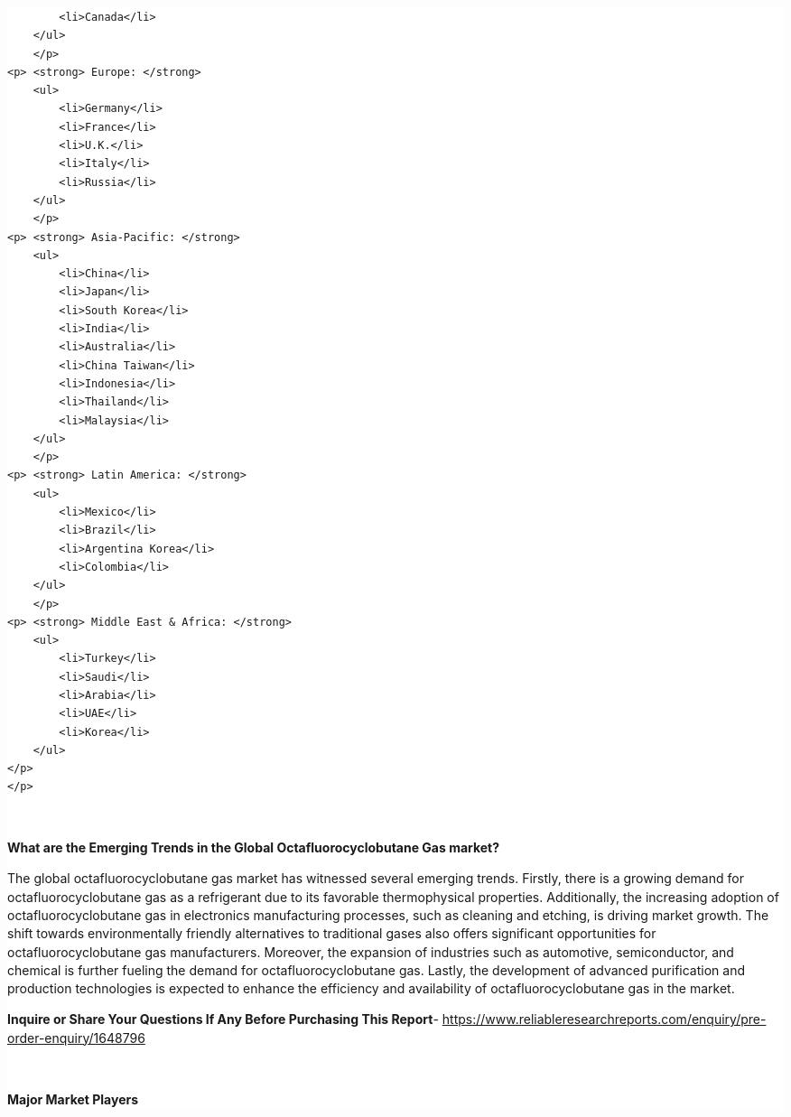             <li>Canada</li>
        </ul>
        </p> 
    <p> <strong> Europe: </strong>
        <ul>
            <li>Germany</li>
            <li>France</li>
            <li>U.K.</li>
            <li>Italy</li>
            <li>Russia</li>
        </ul>
        </p> 
    <p> <strong> Asia-Pacific: </strong>
        <ul>
            <li>China</li>
            <li>Japan</li>
            <li>South Korea</li>
            <li>India</li>
            <li>Australia</li>
            <li>China Taiwan</li>
            <li>Indonesia</li>
            <li>Thailand</li>
            <li>Malaysia</li>
        </ul>
        </p> 
    <p> <strong> Latin America: </strong>
        <ul>
            <li>Mexico</li>
            <li>Brazil</li>
            <li>Argentina Korea</li>
            <li>Colombia</li>
        </ul>
        </p> 
    <p> <strong> Middle East & Africa: </strong>
        <ul>
            <li>Turkey</li>
            <li>Saudi</li>
            <li>Arabia</li>
            <li>UAE</li>
            <li>Korea</li>
        </ul>
    </p>
    </p>
<p>&nbsp;</p>
<p><strong>What are the Emerging Trends in the Global Octafluorocyclobutane Gas market?</strong></p>
<p><p>The global octafluorocyclobutane gas market has witnessed several emerging trends. Firstly, there is a growing demand for octafluorocyclobutane gas as a refrigerant due to its favorable thermophysical properties. Additionally, the increasing adoption of octafluorocyclobutane gas in electronics manufacturing processes, such as cleaning and etching, is driving market growth. The shift towards environmentally friendly alternatives to traditional gases also offers significant opportunities for octafluorocyclobutane gas manufacturers. Moreover, the expansion of industries such as automotive, semiconductor, and chemical is further fueling the demand for octafluorocyclobutane gas. Lastly, the development of advanced purification and production technologies is expected to enhance the efficiency and availability of octafluorocyclobutane gas in the market.</p></p>
<p><strong>Inquire or Share Your Questions If Any Before Purchasing This Report</strong>- <a href="https://www.reliableresearchreports.com/enquiry/pre-order-enquiry/1648796">https://www.reliableresearchreports.com/enquiry/pre-order-enquiry/1648796</a></p>
<p>&nbsp;</p>
<p><strong>Major Market Players</strong></p>